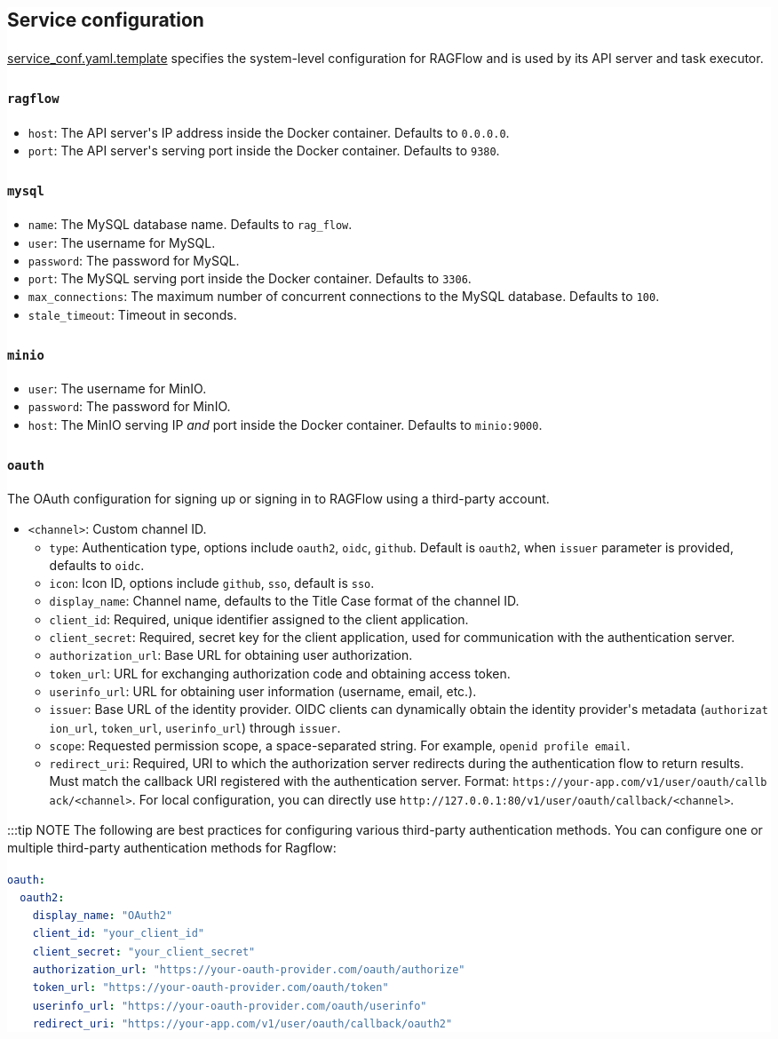 ## Service configuration

[service_conf.yaml.template](https://github.com/infiniflow/ragflow/blob/main/docker/service_conf.yaml.template) specifies the system-level configuration for RAGFlow and is used by its API server and task executor.

### `ragflow`

- `host`: The API server's IP address inside the Docker container. Defaults to `0.0.0.0`.
- `port`: The API server's serving port inside the Docker container. Defaults to `9380`.

### `mysql`
  
- `name`: The MySQL database name. Defaults to `rag_flow`.
- `user`: The username for MySQL.
- `password`: The password for MySQL.
- `port`: The MySQL serving port inside the Docker container. Defaults to `3306`.
- `max_connections`: The maximum number of concurrent connections to the MySQL database. Defaults to `100`.
- `stale_timeout`: Timeout in seconds.

### `minio`
  
- `user`: The username for MinIO.
- `password`: The password for MinIO.
- `host`: The MinIO serving IP *and* port inside the Docker container. Defaults to `minio:9000`.

### `oauth`  

The OAuth configuration for signing up or signing in to RAGFlow using a third-party account.

- `<channel>`: Custom channel ID.
  - `type`: Authentication type, options include `oauth2`, `oidc`, `github`. Default is `oauth2`, when `issuer` parameter is provided, defaults to `oidc`.
  - `icon`: Icon ID, options include `github`, `sso`, default is `sso`.
  - `display_name`: Channel name, defaults to the Title Case format of the channel ID.
  - `client_id`: Required, unique identifier assigned to the client application.
  - `client_secret`: Required, secret key for the client application, used for communication with the authentication server.
  - `authorization_url`: Base URL for obtaining user authorization.
  - `token_url`: URL for exchanging authorization code and obtaining access token.
  - `userinfo_url`: URL for obtaining user information (username, email, etc.).
  - `issuer`: Base URL of the identity provider. OIDC clients can dynamically obtain the identity provider's metadata (`authorization_url`, `token_url`, `userinfo_url`) through `issuer`.
  - `scope`: Requested permission scope, a space-separated string. For example, `openid profile email`.
  - `redirect_uri`: Required, URI to which the authorization server redirects during the authentication flow to return results. Must match the callback URI registered with the authentication server. Format: `https://your-app.com/v1/user/oauth/callback/<channel>`. For local configuration, you can directly use `http://127.0.0.1:80/v1/user/oauth/callback/<channel>`.

:::tip NOTE 
The following are best practices for configuring various third-party authentication methods. You can configure one or multiple third-party authentication methods for Ragflow:
```yaml
oauth:
  oauth2:
    display_name: "OAuth2"
    client_id: "your_client_id"
    client_secret: "your_client_secret"
    authorization_url: "https://your-oauth-provider.com/oauth/authorize"
    token_url: "https://your-oauth-provider.com/oauth/token"
    userinfo_url: "https://your-oauth-provider.com/oauth/userinfo"
    redirect_uri: "https://your-app.com/v1/user/oauth/callback/oauth2"

```